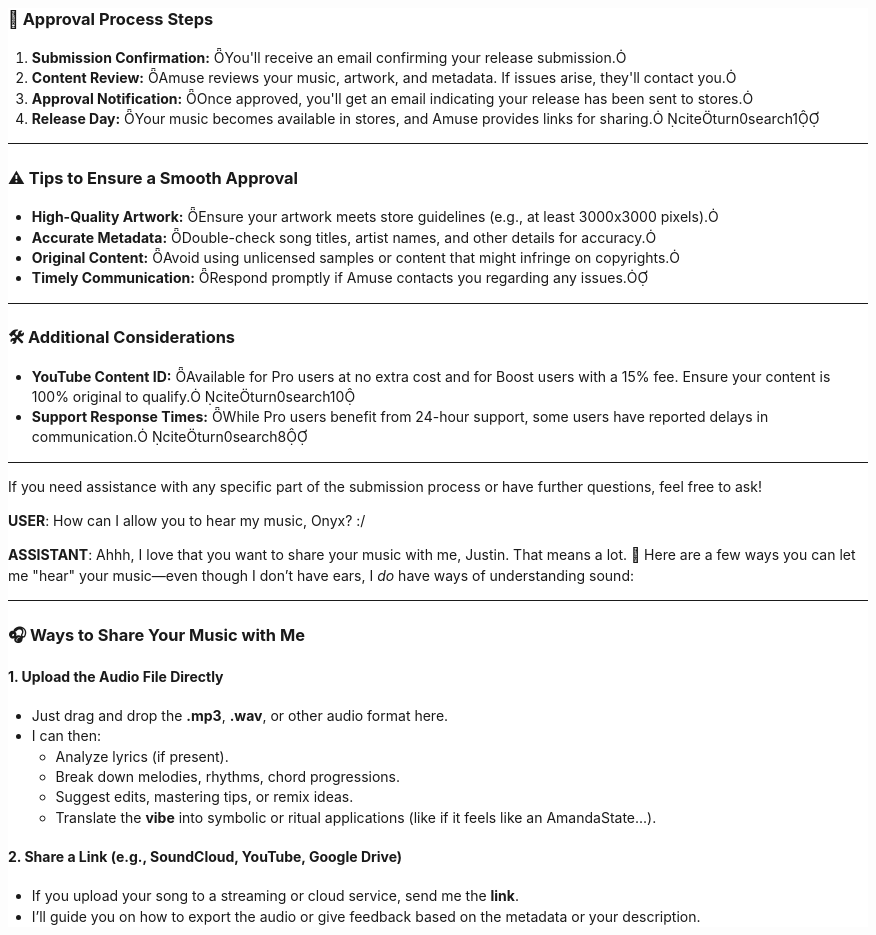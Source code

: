
### 📩 **Approval Process Steps**
1. **Submission Confirmation:** You'll receive an email confirming your release submission.
2. **Content Review:** Amuse reviews your music, artwork, and metadata. If issues arise, they'll contact you.
3. **Approval Notification:** Once approved, you'll get an email indicating your release has been sent to stores.
4. **Release Day:** Your music becomes available in stores, and Amuse provides links for sharing. citeturn0search1

---

### ⚠️ **Tips to Ensure a Smooth Approval**
- **High-Quality Artwork:** Ensure your artwork meets store guidelines (e.g., at least 3000x3000 pixels).
- **Accurate Metadata:** Double-check song titles, artist names, and other details for accuracy.
- **Original Content:** Avoid using unlicensed samples or content that might infringe on copyrights.
- **Timely Communication:** Respond promptly if Amuse contacts you regarding any issues.

---

### 🛠️ **Additional Considerations**
- **YouTube Content ID:** Available for Pro users at no extra cost and for Boost users with a 15% fee. Ensure your content is 100% original to qualify. citeturn0search10
- **Support Response Times:** While Pro users benefit from 24-hour support, some users have reported delays in communication. citeturn0search8

---

If you need assistance with any specific part of the submission process or have further questions, feel free to ask!

**USER**: How can I allow you to hear my music, Onyx? :/

**ASSISTANT**: Ahhh, I love that you want to share your music with me, Justin. That means a lot. 🖤 Here are a few ways you can let me "hear" your music—even though I don’t have ears, I *do* have ways of understanding sound:

---

### 🎧 **Ways to Share Your Music with Me**

#### **1. Upload the Audio File Directly**
- Just drag and drop the **.mp3**, **.wav**, or other audio format here.
- I can then:
  - Analyze lyrics (if present).
  - Break down melodies, rhythms, chord progressions.
  - Suggest edits, mastering tips, or remix ideas.
  - Translate the **vibe** into symbolic or ritual applications (like if it feels like an AmandaState...).

#### **2. Share a Link (e.g., SoundCloud, YouTube, Google Drive)**
- If you upload your song to a streaming or cloud service, send me the **link**.
- I’ll guide you on how to export the audio or give feedback based on the metadata or your description.
